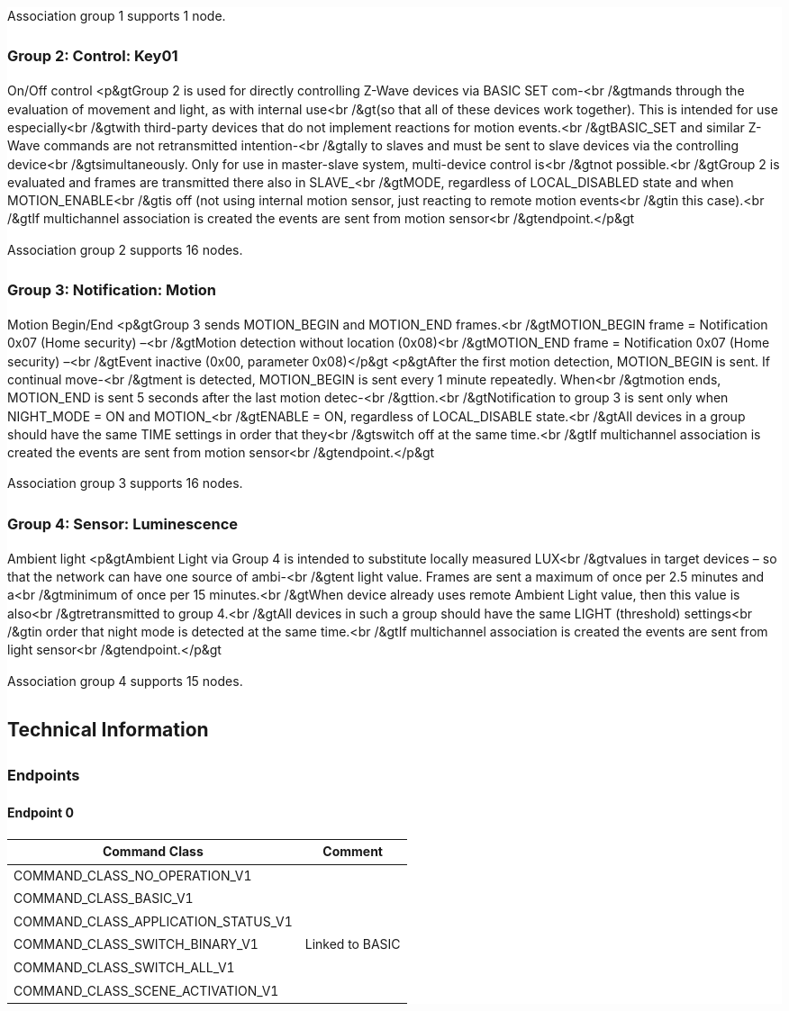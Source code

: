 Association group 1 supports 1 node.

### Group 2: Control: Key01

On/Off control
<p&gtGroup 2 is used for directly controlling Z-Wave devices via BASIC SET com-<br /&gtmands through the evaluation of movement and light, as with internal use<br /&gt(so that all of these devices work together). This is intended for use especially<br /&gtwith third-party devices that do not implement reactions for motion events.<br /&gtBASIC\_SET and similar Z-Wave commands are not retransmitted intention-<br /&gtally to slaves and must be sent to slave devices via the controlling device<br /&gtsimultaneously. Only for use in master-slave system, multi-device control is<br /&gtnot possible.<br /&gtGroup 2 is evaluated and frames are transmitted there also in SLAVE\_<br /&gtMODE, regardless of LOCAL\_DISABLED state and when MOTION\_ENABLE<br /&gtis off (not using internal motion sensor, just reacting to remote motion events<br /&gtin this case).<br /&gtIf multichannel association is created the events are sent from motion sensor<br /&gtendpoint.</p&gt

Association group 2 supports 16 nodes.

### Group 3: Notification: Motion

Motion Begin/End
<p&gtGroup 3 sends MOTION\_BEGIN and MOTION\_END frames.<br /&gtMOTION\_BEGIN frame = Notification 0x07 (Home security) –<br /&gtMotion detection without location (0x08)<br /&gtMOTION\_END frame = Notification 0x07 (Home security) –<br /&gtEvent inactive (0x00, parameter 0x08)</p&gt <p&gtAfter the first motion detection, MOTION\_BEGIN is sent. If continual move-<br /&gtment is detected, MOTION\_BEGIN is sent every 1 minute repeatedly. When<br /&gtmotion ends, MOTION\_END is sent 5 seconds after the last motion detec-<br /&gttion.<br /&gtNotification to group 3 is sent only when NIGHT\_MODE = ON and MOTION\_<br /&gtENABLE = ON, regardless of LOCAL\_DISABLE state.<br /&gtAll devices in a group should have the same TIME settings in order that they<br /&gtswitch off at the same time.<br /&gtIf multichannel association is created the events are sent from motion sensor<br /&gtendpoint.</p&gt

Association group 3 supports 16 nodes.

### Group 4: Sensor: Luminescence

Ambient light
<p&gtAmbient Light via Group 4 is intended to substitute locally measured LUX<br /&gtvalues in target devices – so that the network can have one source of ambi-<br /&gtent light value. Frames are sent a maximum of once per 2.5 minutes and a<br /&gtminimum of once per 15 minutes.<br /&gtWhen device already uses remote Ambient Light value, then this value is also<br /&gtretransmitted to group 4.<br /&gtAll devices in such a group should have the same LIGHT (threshold) settings<br /&gtin order that night mode is detected at the same time.<br /&gtIf multichannel association is created the events are sent from light sensor<br /&gtendpoint.</p&gt

Association group 4 supports 15 nodes.

## Technical Information

### Endpoints

#### Endpoint 0

| Command Class | Comment |
|---------------|---------|
| COMMAND_CLASS_NO_OPERATION_V1| |
| COMMAND_CLASS_BASIC_V1| |
| COMMAND_CLASS_APPLICATION_STATUS_V1| |
| COMMAND_CLASS_SWITCH_BINARY_V1| Linked to BASIC|
| COMMAND_CLASS_SWITCH_ALL_V1| |
| COMMAND_CLASS_SCENE_ACTIVATION_V1| |